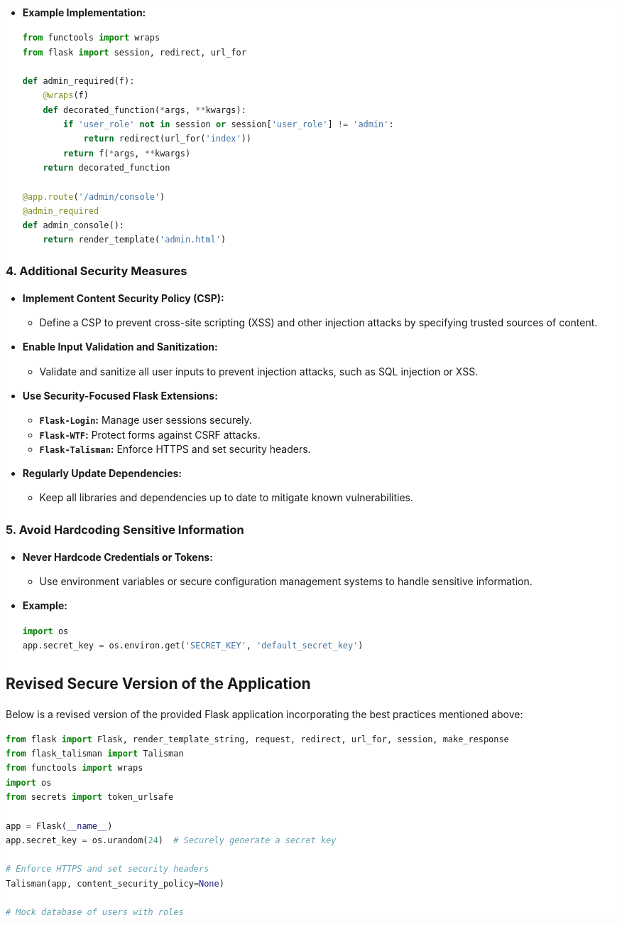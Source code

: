 - **Example Implementation:**
  ```python
  from functools import wraps
  from flask import session, redirect, url_for

  def admin_required(f):
      @wraps(f)
      def decorated_function(*args, **kwargs):
          if 'user_role' not in session or session['user_role'] != 'admin':
              return redirect(url_for('index'))
          return f(*args, **kwargs)
      return decorated_function

  @app.route('/admin/console')
  @admin_required
  def admin_console():
      return render_template('admin.html')
  ```

### **4. Additional Security Measures**

- **Implement Content Security Policy (CSP):**
  - Define a CSP to prevent cross-site scripting (XSS) and other injection attacks by specifying trusted sources of content.

- **Enable Input Validation and Sanitization:**
  - Validate and sanitize all user inputs to prevent injection attacks, such as SQL injection or XSS.

- **Use Security-Focused Flask Extensions:**
  - **`Flask-Login`:** Manage user sessions securely.
  - **`Flask-WTF`:** Protect forms against CSRF attacks.
  - **`Flask-Talisman`:** Enforce HTTPS and set security headers.

- **Regularly Update Dependencies:**
  - Keep all libraries and dependencies up to date to mitigate known vulnerabilities.

### **5. Avoid Hardcoding Sensitive Information**

- **Never Hardcode Credentials or Tokens:**
  - Use environment variables or secure configuration management systems to handle sensitive information.

- **Example:**
  ```python
  import os
  app.secret_key = os.environ.get('SECRET_KEY', 'default_secret_key')
  ```

## **Revised Secure Version of the Application**

Below is a revised version of the provided Flask application incorporating the best practices mentioned above:

```python
from flask import Flask, render_template_string, request, redirect, url_for, session, make_response
from flask_talisman import Talisman
from functools import wraps
import os
from secrets import token_urlsafe

app = Flask(__name__)
app.secret_key = os.urandom(24)  # Securely generate a secret key

# Enforce HTTPS and set security headers
Talisman(app, content_security_policy=None)

# Mock database of users with roles
```